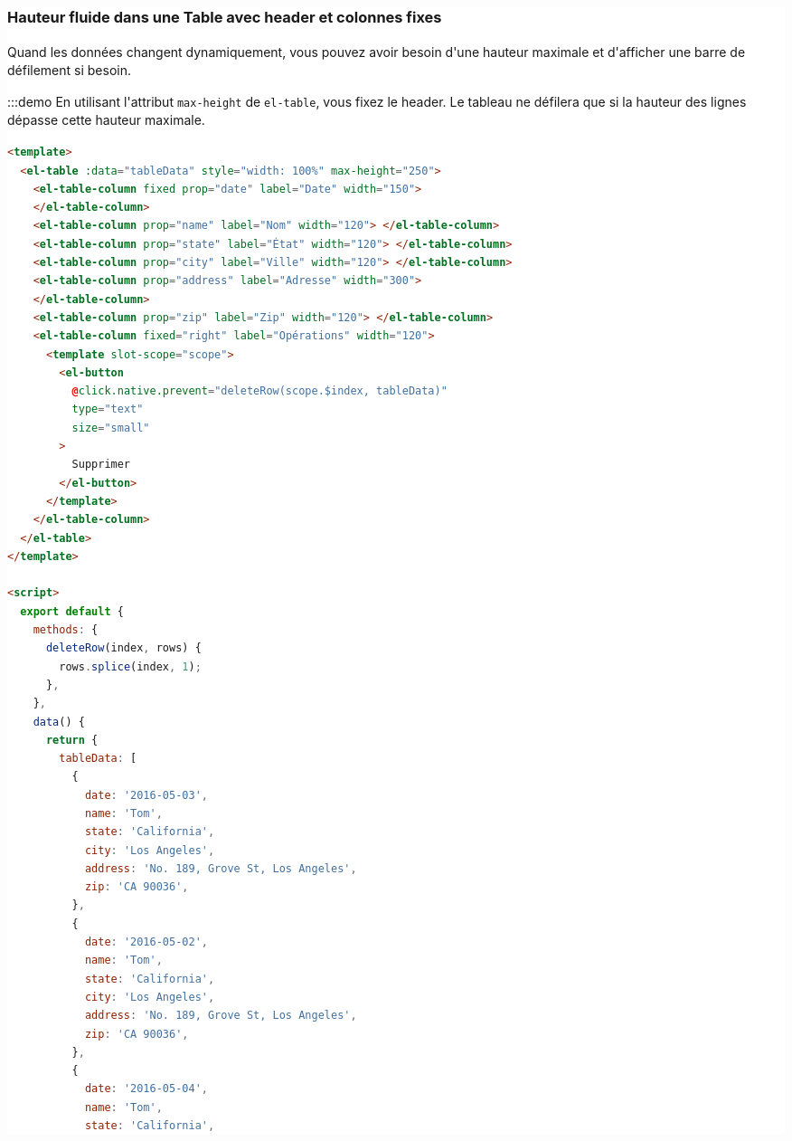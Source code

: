 ### Hauteur fluide dans une Table avec header et colonnes fixes

Quand les données changent dynamiquement, vous pouvez avoir besoin d'une hauteur maximale et d'afficher une barre de défilement si besoin.

:::demo En utilisant l'attribut `max-height` de `el-table`, vous fixez le header. Le tableau ne défilera que si la hauteur des lignes dépasse cette hauteur maximale.

```html
<template>
  <el-table :data="tableData" style="width: 100%" max-height="250">
    <el-table-column fixed prop="date" label="Date" width="150">
    </el-table-column>
    <el-table-column prop="name" label="Nom" width="120"> </el-table-column>
    <el-table-column prop="state" label="État" width="120"> </el-table-column>
    <el-table-column prop="city" label="Ville" width="120"> </el-table-column>
    <el-table-column prop="address" label="Adresse" width="300">
    </el-table-column>
    <el-table-column prop="zip" label="Zip" width="120"> </el-table-column>
    <el-table-column fixed="right" label="Opérations" width="120">
      <template slot-scope="scope">
        <el-button
          @click.native.prevent="deleteRow(scope.$index, tableData)"
          type="text"
          size="small"
        >
          Supprimer
        </el-button>
      </template>
    </el-table-column>
  </el-table>
</template>

<script>
  export default {
    methods: {
      deleteRow(index, rows) {
        rows.splice(index, 1);
      },
    },
    data() {
      return {
        tableData: [
          {
            date: '2016-05-03',
            name: 'Tom',
            state: 'California',
            city: 'Los Angeles',
            address: 'No. 189, Grove St, Los Angeles',
            zip: 'CA 90036',
          },
          {
            date: '2016-05-02',
            name: 'Tom',
            state: 'California',
            city: 'Los Angeles',
            address: 'No. 189, Grove St, Los Angeles',
            zip: 'CA 90036',
          },
          {
            date: '2016-05-04',
            name: 'Tom',
            state: 'California',
```